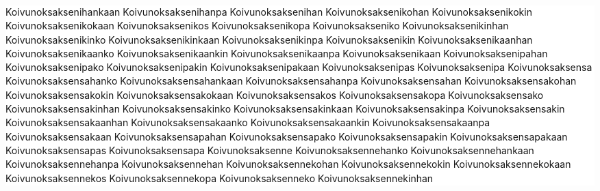 Koivunoksaksenihankaan
Koivunoksaksenihanpa
Koivunoksaksenihan
Koivunoksaksenikohan
Koivunoksaksenikokin
Koivunoksaksenikokaan
Koivunoksaksenikos
Koivunoksaksenikopa
Koivunoksakseniko
Koivunoksaksenikinhan
Koivunoksaksenikinko
Koivunoksaksenikinkaan
Koivunoksaksenikinpa
Koivunoksaksenikin
Koivunoksaksenikaanhan
Koivunoksaksenikaanko
Koivunoksaksenikaankin
Koivunoksaksenikaanpa
Koivunoksaksenikaan
Koivunoksaksenipahan
Koivunoksaksenipako
Koivunoksaksenipakin
Koivunoksaksenipakaan
Koivunoksaksenipas
Koivunoksaksenipa
Koivunoksaksensa
Koivunoksaksensahanko
Koivunoksaksensahankaan
Koivunoksaksensahanpa
Koivunoksaksensahan
Koivunoksaksensakohan
Koivunoksaksensakokin
Koivunoksaksensakokaan
Koivunoksaksensakos
Koivunoksaksensakopa
Koivunoksaksensako
Koivunoksaksensakinhan
Koivunoksaksensakinko
Koivunoksaksensakinkaan
Koivunoksaksensakinpa
Koivunoksaksensakin
Koivunoksaksensakaanhan
Koivunoksaksensakaanko
Koivunoksaksensakaankin
Koivunoksaksensakaanpa
Koivunoksaksensakaan
Koivunoksaksensapahan
Koivunoksaksensapako
Koivunoksaksensapakin
Koivunoksaksensapakaan
Koivunoksaksensapas
Koivunoksaksensapa
Koivunoksaksenne
Koivunoksaksennehanko
Koivunoksaksennehankaan
Koivunoksaksennehanpa
Koivunoksaksennehan
Koivunoksaksennekohan
Koivunoksaksennekokin
Koivunoksaksennekokaan
Koivunoksaksennekos
Koivunoksaksennekopa
Koivunoksaksenneko
Koivunoksaksennekinhan